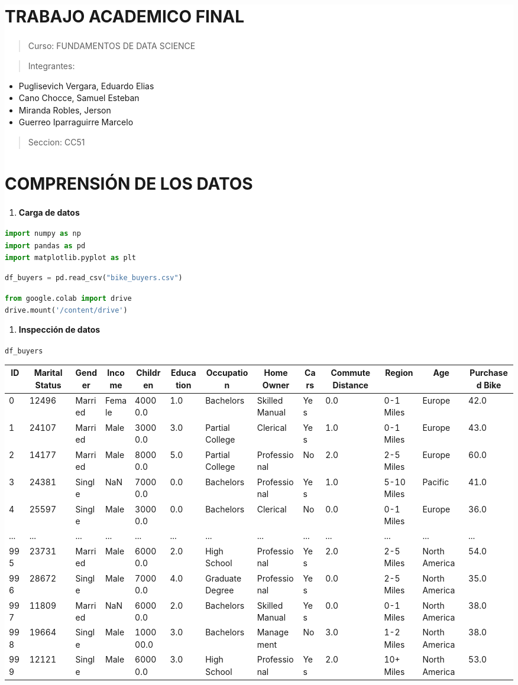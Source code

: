 # **TRABAJO ACADEMICO FINAL**

> Curso: FUNDAMENTOS DE DATA SCIENCE

> Integrantes:

-   Puglisevich Vergara, Eduardo Elias
-   Cano Chocce, Samuel Esteban
-   Miranda Robles, Jerson
-   Guerreo Iparraguirre Marcelo

> Seccion: CC51

# COMPRENSIÓN DE LOS DATOS

1.  **Carga de datos**

``` python
import numpy as np
import pandas as pd
import matplotlib.pyplot as plt
```

``` python
df_buyers = pd.read_csv("bike_buyers.csv")
```

``` python
from google.colab import drive
drive.mount('/content/drive')
```
1.  **Inspección de datos**
``` python
df_buyers
```
| **ID** | **Marital Status** | **Gender** | **Income** | **Children** | **Education** | **Occupation**  | **Home Owner** | **Cars** | **Commute Distance** | **Region** | **Age**       | **Purchased Bike** |
|--------|--------------------|------------|------------|--------------|---------------|-----------------|----------------|----------|----------------------|------------|---------------|--------------------|
| 0      | 12496              | Married    | Female     | 40000.0      | 1.0           | Bachelors       | Skilled Manual | Yes      | 0.0                  | 0-1 Miles  | Europe        | 42.0               | No  |
| 1      | 24107              | Married    | Male       | 30000.0      | 3.0           | Partial College | Clerical       | Yes      | 1.0                  | 0-1 Miles  | Europe        | 43.0               | No  |
| 2      | 14177              | Married    | Male       | 80000.0      | 5.0           | Partial College | Professional   | No       | 2.0                  | 2-5 Miles  | Europe        | 60.0               | No  |
| 3      | 24381              | Single     | NaN        | 70000.0      | 0.0           | Bachelors       | Professional   | Yes      | 1.0                  | 5-10 Miles | Pacific       | 41.0               | Yes |
| 4      | 25597              | Single     | Male       | 30000.0      | 0.0           | Bachelors       | Clerical       | No       | 0.0                  | 0-1 Miles  | Europe        | 36.0               | Yes |
| ...    | ...                | ...        | ...        | ...          | ...           | ...             | ...            | ...      | ...                  | ...        | ...           | ...                | ... |
| 995    | 23731              | Married    | Male       | 60000.0      | 2.0           | High School     | Professional   | Yes      | 2.0                  | 2-5 Miles  | North America | 54.0               | Yes |
| 996    | 28672              | Single     | Male       | 70000.0      | 4.0           | Graduate Degree | Professional   | Yes      | 0.0                  | 2-5 Miles  | North America | 35.0               | Yes |
| 997    | 11809              | Married    | NaN        | 60000.0      | 2.0           | Bachelors       | Skilled Manual | Yes      | 0.0                  | 0-1 Miles  | North America | 38.0               | Yes |
| 998    | 19664              | Single     | Male       | 100000.0     | 3.0           | Bachelors       | Management     | No       | 3.0                  | 1-2 Miles  | North America | 38.0               | No  |
| 999    | 12121              | Single     | Male       | 60000.0      | 3.0           | High School     | Professional   | Yes      | 2.0                  | 10+ Miles  | North America | 53.0               | Yes |
